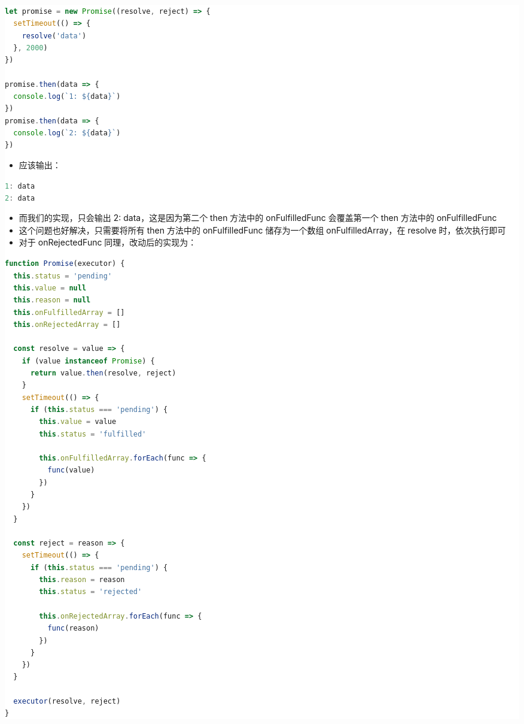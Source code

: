```javascript
let promise = new Promise((resolve, reject) => {
  setTimeout(() => {
    resolve('data')
  }, 2000)
})

promise.then(data => {
  console.log(`1: ${data}`)
})
promise.then(data => {
  console.log(`2: ${data}`)
})
```

- 应该输出：

```javascript
1: data
2: data
```

- 而我们的实现，只会输出 2: data，这是因为第二个 then 方法中的 onFulfilledFunc 会覆盖第一个 then 方法中的 onFulfilledFunc
- 这个问题也好解决，只需要将所有 then 方法中的 onFulfilledFunc 储存为一个数组 onFulfilledArray，在 resolve 时，依次执行即可
- 对于 onRejectedFunc 同理，改动后的实现为：

```javascript
function Promise(executor) {
  this.status = 'pending'
  this.value = null
  this.reason = null
  this.onFulfilledArray = []
  this.onRejectedArray = []

  const resolve = value => {
    if (value instanceof Promise) {
      return value.then(resolve, reject)
    }
    setTimeout(() => {
      if (this.status === 'pending') {
        this.value = value
        this.status = 'fulfilled'

        this.onFulfilledArray.forEach(func => {
          func(value)
        })
      }
    })
  }

  const reject = reason => {
    setTimeout(() => {
      if (this.status === 'pending') {
        this.reason = reason
        this.status = 'rejected'

        this.onRejectedArray.forEach(func => {
          func(reason)
        })
      }
    })
  }

  executor(resolve, reject)
}

```
